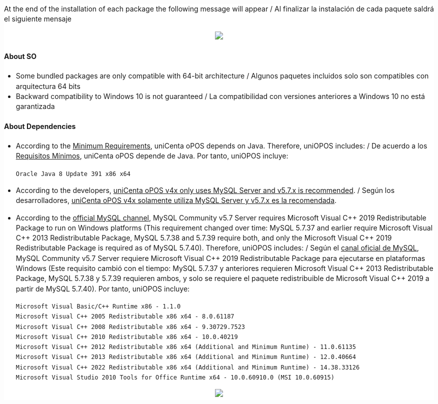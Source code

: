 At the end of the installation of each package the following message will appear / Al finalizar la instalación de cada paquete saldrá el siguiente mensaje

<div align="center">
  <img src="https://raw.githubusercontent.com/maravento/vault/master/uniopos/resources/img/uniopos-end.png">
</div>

#### About SO

- Some bundled packages are only compatible with 64-bit architecture / Algunos paquetes incluidos solo son compatibles con arquitectura 64 bits
- Backward compatibility to Windows 10 is not guaranteed / La compatibilidad con versiones anteriores a Windows 10 no está garantizada

#### About Dependencies

- According to the [Minimum Requirements](https://unicenta.com/pages/install-unicenta-opos/), uniCenta oPOS depends on Java. Therefore, uniOPOS includes: / De acuerdo a los [Requisitos Mínimos](https://unicenta.com/pages/install-unicenta-opos/), uniCenta oPOS depende de Java. Por tanto, uniOPOS incluye:

  `Oracle Java 8 Update 391 x86 x64`

- According to the developers, [uniCenta oPOS v4x only uses MySQL Server and v5.7.x is recommended](https://unicenta.com/pages/configure-unicenta-opos/). / Según los desarrolladores, [uniCenta oPOS v4x solamente utiliza MySQL Server y v5.7.x es la recomendada](https://unicenta.com/pages/configure-unicenta-opos/).
- According to the [official MySQL channel](https://dev.mysql.com/doc/refman/5.7/en/windows-installation.html), MySQL Community v5.7 Server requires Microsoft Visual C++ 2019 Redistributable Package to run on Windows platforms (This requirement changed over time: MySQL 5.7.37 and earlier require Microsoft Visual C++ 2013 Redistributable Package, MySQL 5.7.38 and 5.7.39 require both, and only the Microsoft Visual C++ 2019 Redistributable Package is required as of MySQL 5.7.40). Therefore, uniOPOS includes: / Según el [canal oficial de MySQL](https://dev.mysql.com/doc/refman/5.7/en/windows-installation.html), MySQL Community v5.7 Server requiere Microsoft Visual C++ 2019 Redistributable Package para ejecutarse en plataformas Windows (Este requisito cambió con el tiempo: MySQL 5.7.37 y anteriores requieren Microsoft Visual C++ 2013 Redistributable Package, MySQL 5.7.38 y 5.7.39 requieren ambos, y solo se requiere el paquete redistribuible de Microsoft Visual C++ 2019 a partir de MySQL 5.7.40). Por tanto, uniOPOS incluye:

  ```shell
  Microsoft Visual Basic/C++ Runtime x86 - 1.1.0
  Microsoft Visual C++ 2005 Redistributable x86 x64 - 8.0.61187
  Microsoft Visual C++ 2008 Redistributable x86 x64 - 9.30729.7523
  Microsoft Visual C++ 2010 Redistributable x86 x64 - 10.0.40219
  Microsoft Visual C++ 2012 Redistributable x86 x64 (Additional and Minimum Runtime) - 11.0.61135
  Microsoft Visual C++ 2013 Redistributable x86 x64 (Additional and Minimum Runtime) - 12.0.40664
  Microsoft Visual C++ 2022 Redistributable x86 x64 (Additional and Minimum Runtime) - 14.38.33126
  Microsoft Visual Studio 2010 Tools for Office Runtime x64 - 10.0.60910.0 (MSI 10.0.60915)
  ```

<div align="center">
  <img src="https://raw.githubusercontent.com/maravento/vault/master/uniopos/resources/img/uniopos-deps.png">
</div>
